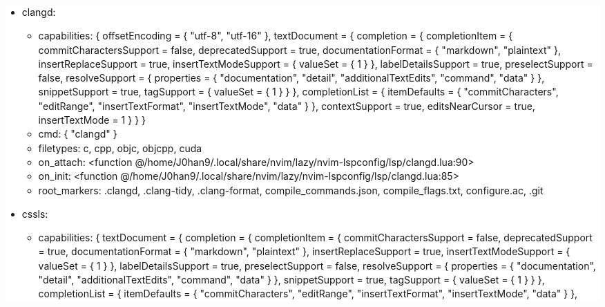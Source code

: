 - clangd:
  - capabilities: {
      offsetEncoding = { "utf-8", "utf-16" },
      textDocument = {
        completion = {
          completionItem = {
            commitCharactersSupport = false,
            deprecatedSupport = true,
            documentationFormat = { "markdown", "plaintext" },
            insertReplaceSupport = true,
            insertTextModeSupport = {
              valueSet = { 1 }
            },
            labelDetailsSupport = true,
            preselectSupport = false,
            resolveSupport = {
              properties = { "documentation", "detail", "additionalTextEdits", "command", "data" }
            },
            snippetSupport = true,
            tagSupport = {
              valueSet = { 1 }
            }
          },
          completionList = {
            itemDefaults = { "commitCharacters", "editRange", "insertTextFormat", "insertTextMode", "data" }
          },
          contextSupport = true,
          editsNearCursor = true,
          insertTextMode = 1
        }
      }
    }
  - cmd: { "clangd" }
  - filetypes: c, cpp, objc, objcpp, cuda
  - on_attach: <function @/home/J0han9/.local/share/nvim/lazy/nvim-lspconfig/lsp/clangd.lua:90>
  - on_init: <function @/home/J0han9/.local/share/nvim/lazy/nvim-lspconfig/lsp/clangd.lua:85>
  - root_markers: .clangd, .clang-tidy, .clang-format, compile_commands.json, compile_flags.txt, configure.ac, .git

- cssls:
  - capabilities: {
      textDocument = {
        completion = {
          completionItem = {
            commitCharactersSupport = false,
            deprecatedSupport = true,
            documentationFormat = { "markdown", "plaintext" },
            insertReplaceSupport = true,
            insertTextModeSupport = {
              valueSet = { 1 }
            },
            labelDetailsSupport = true,
            preselectSupport = false,
            resolveSupport = {
              properties = { "documentation", "detail", "additionalTextEdits", "command", "data" }
            },
            snippetSupport = true,
            tagSupport = {
              valueSet = { 1 }
            }
          },
          completionList = {
            itemDefaults = { "commitCharacters", "editRange", "insertTextFormat", "insertTextMode", "data" }
          },